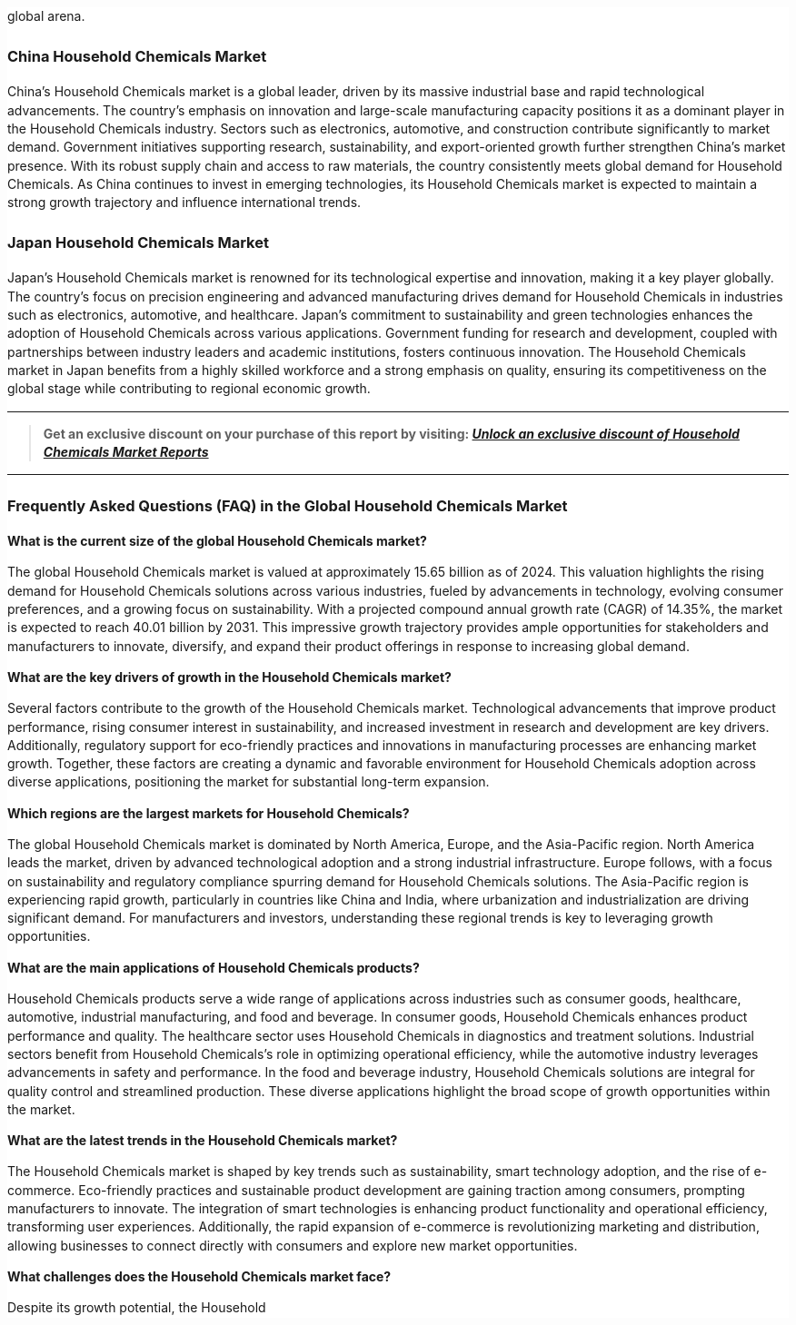 global arena.</p><h3>China Household Chemicals Market</h3><p>China&rsquo;s Household Chemicals market is a global leader, driven by its massive industrial base and rapid technological advancements. The country&rsquo;s emphasis on innovation and large-scale manufacturing capacity positions it as a dominant player in the Household Chemicals industry. Sectors such as electronics, automotive, and construction contribute significantly to market demand. Government initiatives supporting research, sustainability, and export-oriented growth further strengthen China&rsquo;s market presence. With its robust supply chain and access to raw materials, the country consistently meets global demand for Household Chemicals. As China continues to invest in emerging technologies, its Household Chemicals market is expected to maintain a strong growth trajectory and influence international trends.</p><h3>Japan Household Chemicals Market</h3><p>Japan&rsquo;s Household Chemicals market is renowned for its technological expertise and innovation, making it a key player globally. The country&rsquo;s focus on precision engineering and advanced manufacturing drives demand for Household Chemicals in industries such as electronics, automotive, and healthcare. Japan&rsquo;s commitment to sustainability and green technologies enhances the adoption of Household Chemicals across various applications. Government funding for research and development, coupled with partnerships between industry leaders and academic institutions, fosters continuous innovation. The Household Chemicals market in Japan benefits from a highly skilled workforce and a strong emphasis on quality, ensuring its competitiveness on the global stage while contributing to regional economic growth.</p><hr /><blockquote><p><strong>Get an exclusive discount on your purchase of this report by visiting: <em><a href="://marketresearchpulse.com/ask-for-discount/59469?utm_source=Github&amp;utm_medium=025">Unlock an exclusive discount of Household Chemicals Market Reports</a></em>&nbsp;</strong></p></blockquote><hr /><h3>Frequently Asked Questions (FAQ) in the Global Household Chemicals Market</h3><p><strong>What is the current size of the global Household Chemicals market?</strong></p><p>The global Household Chemicals market is valued at approximately 15.65 billion as of 2024. This valuation highlights the rising demand for Household Chemicals solutions across various industries, fueled by advancements in technology, evolving consumer preferences, and a growing focus on sustainability. With a projected compound annual growth rate (CAGR) of 14.35%, the market is expected to reach 40.01 billion by 2031. This impressive growth trajectory provides ample opportunities for stakeholders and manufacturers to innovate, diversify, and expand their product offerings in response to increasing global demand.</p><p><strong>What are the key drivers of growth in the Household Chemicals market?</strong></p><p>Several factors contribute to the growth of the Household Chemicals market. Technological advancements that improve product performance, rising consumer interest in sustainability, and increased investment in research and development are key drivers. Additionally, regulatory support for eco-friendly practices and innovations in manufacturing processes are enhancing market growth. Together, these factors are creating a dynamic and favorable environment for Household Chemicals adoption across diverse applications, positioning the market for substantial long-term expansion.</p><p><strong>Which regions are the largest markets for Household Chemicals?</strong></p><p>The global Household Chemicals market is dominated by North America, Europe, and the Asia-Pacific region. North America leads the market, driven by advanced technological adoption and a strong industrial infrastructure. Europe follows, with a focus on sustainability and regulatory compliance spurring demand for Household Chemicals solutions. The Asia-Pacific region is experiencing rapid growth, particularly in countries like China and India, where urbanization and industrialization are driving significant demand. For manufacturers and investors, understanding these regional trends is key to leveraging growth opportunities.</p><p><strong>What are the main applications of Household Chemicals products?</strong></p><p>Household Chemicals products serve a wide range of applications across industries such as consumer goods, healthcare, automotive, industrial manufacturing, and food and beverage. In consumer goods, Household Chemicals enhances product performance and quality. The healthcare sector uses Household Chemicals in diagnostics and treatment solutions. Industrial sectors benefit from Household Chemicals&rsquo;s role in optimizing operational efficiency, while the automotive industry leverages advancements in safety and performance. In the food and beverage industry, Household Chemicals solutions are integral for quality control and streamlined production. These diverse applications highlight the broad scope of growth opportunities within the market.</p><p><strong>What are the latest trends in the Household Chemicals market?</strong></p><p>The Household Chemicals market is shaped by key trends such as sustainability, smart technology adoption, and the rise of e-commerce. Eco-friendly practices and sustainable product development are gaining traction among consumers, prompting manufacturers to innovate. The integration of smart technologies is enhancing product functionality and operational efficiency, transforming user experiences. Additionally, the rapid expansion of e-commerce is revolutionizing marketing and distribution, allowing businesses to connect directly with consumers and explore new market opportunities.</p><p><strong>What challenges does the Household Chemicals market face?</strong></p><p>Despite its growth potential, the Household